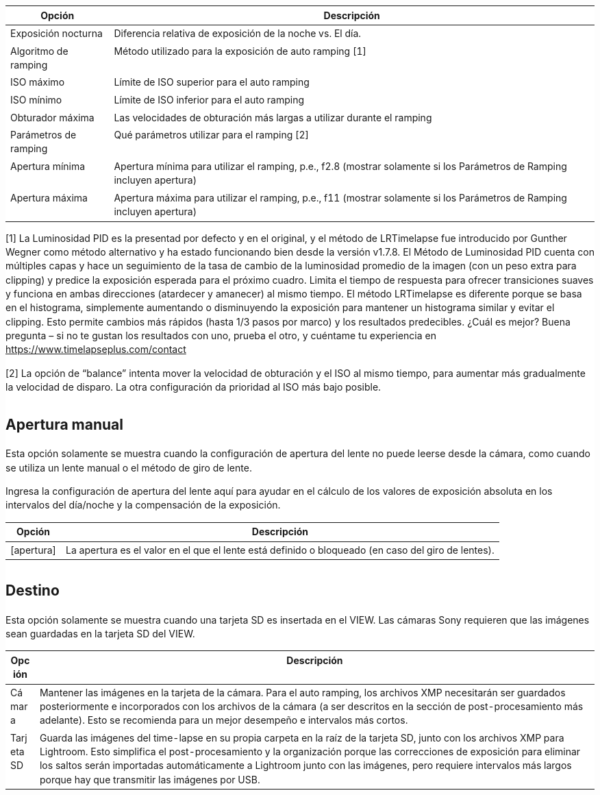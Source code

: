 Opción | Descripción
------ | -------
Exposición nocturna | Diferencia relativa de exposición de la noche vs. El día.
Algoritmo de ramping | Método utilizado para la exposición de auto ramping [1]
ISO máximo | Límite de ISO superior para el auto ramping
ISO mínimo | Límite de ISO inferior para el auto ramping
Obturador máxima | Las velocidades de obturación más largas a utilizar durante el ramping
Parámetros de ramping| Qué parámetros utilizar para el ramping [2]
Apertura mínima | Apertura mínima para utilizar el ramping, p.e., f2.8 (mostrar solamente si los Parámetros de Ramping incluyen apertura)
Apertura máxima | Apertura máxima para utilizar el ramping, p.e., f11 (mostrar solamente si los Parámetros de Ramping incluyen apertura)

[1] La Luminosidad PID es la presentad por defecto y en el original, y el método de LRTimelapse fue introducido por Gunther Wegner como método alternativo y ha estado funcionando bien desde la versión v1.7.8. El Método de Luminosidad PID cuenta con múltiples capas y hace un seguimiento de la tasa de cambio de la luminosidad promedio de la imagen (con un peso extra para clipping) y predice la exposición esperada para el próximo cuadro. Limita el tiempo de respuesta para ofrecer transiciones suaves y funciona en ambas direcciones (atardecer y amanecer) al mismo tiempo. El método LRTimelapse es diferente porque se basa en el histograma, simplemente aumentando o disminuyendo la exposición para mantener un histograma similar y evitar el clipping. Esto permite cambios más rápidos (hasta 1/3 pasos por marco) y los resultados predecibles. ¿Cuál es mejor? Buena pregunta – si no te gustan los resultados con uno, prueba el otro, y cuéntame tu experiencia en  https://www.timelapseplus.com/contact

[2] La opción de “balance” intenta mover la velocidad de obturación y el ISO al mismo tiempo, para aumentar más gradualmente la velocidad de disparo. La otra configuración da prioridad al ISO más bajo posible.

## Apertura manual

Esta opción solamente se muestra cuando la configuración de apertura del lente no puede leerse desde la cámara, como cuando se utiliza un lente manual o el método de giro de lente.

Ingresa la configuración de apertura del lente aquí para ayudar en el cálculo de los valores de exposición absoluta en los intervalos del día/noche y la compensación de la exposición.

Opción | Descripción
------ | -------
[apertura] | La apertura es el valor en el que el lente está definido o bloqueado (en caso del giro de lentes).

## Destino

Esta opción solamente se muestra cuando una tarjeta SD es insertada en el VIEW. Las cámaras Sony requieren que las imágenes sean guardadas en la tarjeta SD del VIEW.

Opción | Descripción
------ | -------
Cámara |Mantener las imágenes en la tarjeta de la cámara. Para el auto ramping, los archivos XMP necesitarán ser guardados posteriormente e incorporados con los archivos de la cámara (a ser descritos en la sección de post-procesamiento más adelante). Esto se recomienda para un mejor desempeño e intervalos más cortos.
Tarjeta SD | Guarda las imágenes del time-lapse en su propia carpeta en la raíz de la tarjeta SD, junto con los archivos XMP para Lightroom. Esto simplifica el post-procesamiento y la organización porque las correcciones de exposición para eliminar los saltos serán importadas automáticamente a Lightroom junto con las imágenes, pero requiere intervalos más largos porque hay que transmitir las imágenes por USB.
